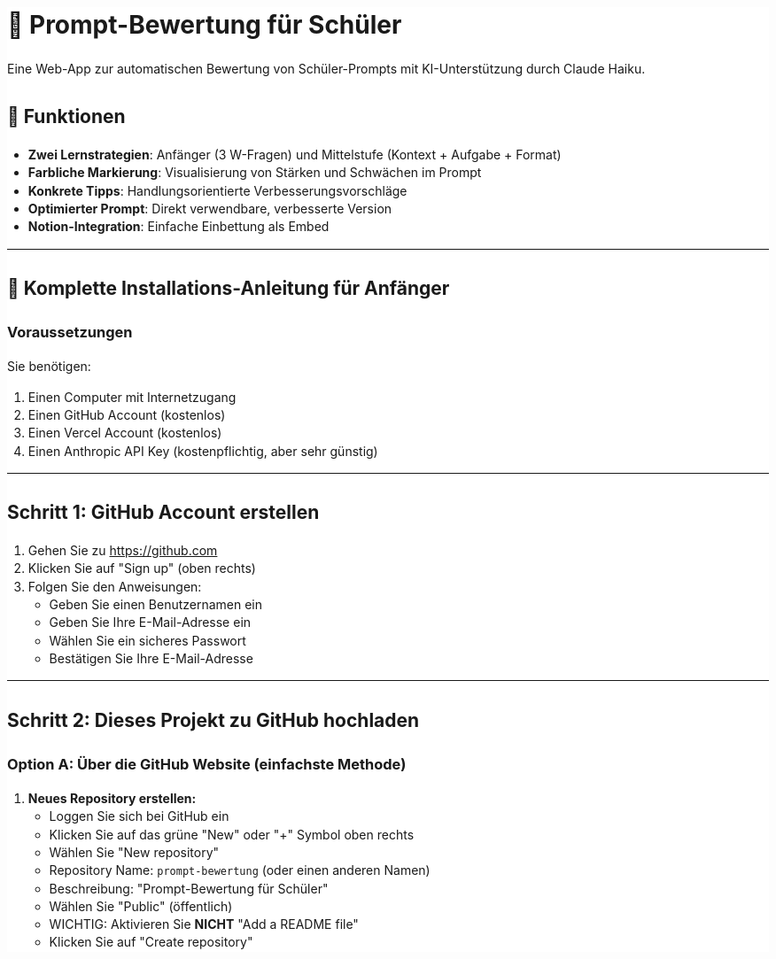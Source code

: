 # 📝 Prompt-Bewertung für Schüler

Eine Web-App zur automatischen Bewertung von Schüler-Prompts mit KI-Unterstützung durch Claude Haiku.

## 🎯 Funktionen

- **Zwei Lernstrategien**: Anfänger (3 W-Fragen) und Mittelstufe (Kontext + Aufgabe + Format)
- **Farbliche Markierung**: Visualisierung von Stärken und Schwächen im Prompt
- **Konkrete Tipps**: Handlungsorientierte Verbesserungsvorschläge
- **Optimierter Prompt**: Direkt verwendbare, verbesserte Version
- **Notion-Integration**: Einfache Einbettung als Embed

---

## 🚀 Komplette Installations-Anleitung für Anfänger

### Voraussetzungen

Sie benötigen:
1. Einen Computer mit Internetzugang
2. Einen GitHub Account (kostenlos)
3. Einen Vercel Account (kostenlos) 
4. Einen Anthropic API Key (kostenpflichtig, aber sehr günstig)

---

## Schritt 1: GitHub Account erstellen

1. Gehen Sie zu https://github.com
2. Klicken Sie auf "Sign up" (oben rechts)
3. Folgen Sie den Anweisungen:
   - Geben Sie einen Benutzernamen ein
   - Geben Sie Ihre E-Mail-Adresse ein
   - Wählen Sie ein sicheres Passwort
   - Bestätigen Sie Ihre E-Mail-Adresse

---

## Schritt 2: Dieses Projekt zu GitHub hochladen

### Option A: Über die GitHub Website (einfachste Methode)

1. **Neues Repository erstellen:**
   - Loggen Sie sich bei GitHub ein
   - Klicken Sie auf das grüne "New" oder "+" Symbol oben rechts
   - Wählen Sie "New repository"
   - Repository Name: `prompt-bewertung` (oder einen anderen Namen)
   - Beschreibung: "Prompt-Bewertung für Schüler"
   - Wählen Sie "Public" (öffentlich)
   - WICHTIG: Aktivieren Sie **NICHT** "Add a README file"
   - Klicken Sie auf "Create repository"
